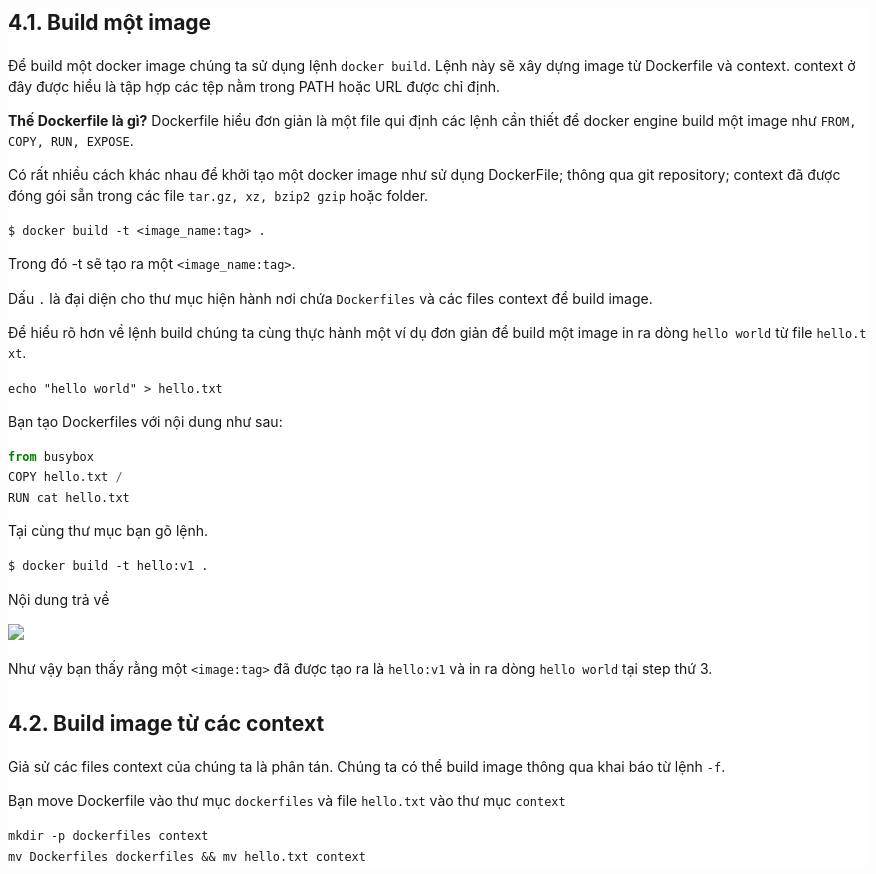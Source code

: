 ## 4.1. Build một image

Để build một docker image chúng ta sử dụng lệnh `docker build`. Lệnh này sẽ xây dựng image từ Dockerfile và context. context ở đây được hiểu là tập hợp các tệp nằm trong PATH hoặc URL được chỉ định. 

**Thế Dockerfile là gì?** Dockerfile hiểu đơn giản là một file qui định các lệnh cần thiết để docker engine build một image như `FROM, COPY, RUN, EXPOSE`.

Có rất nhiều cách khác nhau để khởi tạo một docker image như sử dụng DockerFile; thông qua git repository; context đã được đóng gói sẵn trong các file `tar.gz, xz, bzip2 gzip` hoặc folder.

```
$ docker build -t <image_name:tag> .
```

Trong đó -t sẽ tạo ra một `<image_name:tag>`.

Dấu `.` là đại diện cho thư mục hiện hành nơi chứa `Dockerfiles` và các files context để build image.

Để hiểu rõ hơn về lệnh build chúng ta cùng thực hành một ví dụ đơn giản để build một image in ra dòng `hello world` từ file `hello.txt`.

```
echo "hello world" > hello.txt
```

Bạn tạo Dockerfiles với nội dung như sau:

```python
from busybox
COPY hello.txt /
RUN cat hello.txt
```

Tại cùng thư mục bạn gõ lệnh.

```
$ docker build -t hello:v1 .
```

Nội dung trả về

![](https://imgur.com/iRvFseu.png)

Như vậy bạn thấy rằng một `<image:tag>` đã được tạo ra là `hello:v1` và in ra dòng `hello world` tại step thứ 3.

## 4.2. Build image từ các context

Giả sử các files context của chúng ta là phân tán. Chúng ta có thể build image thông qua khai báo từ lệnh `-f`.

Bạn move Dockerfile vào thư mục `dockerfiles` và file `hello.txt` vào thư mục `context`

```
mkdir -p dockerfiles context
mv Dockerfiles dockerfiles && mv hello.txt context
```
